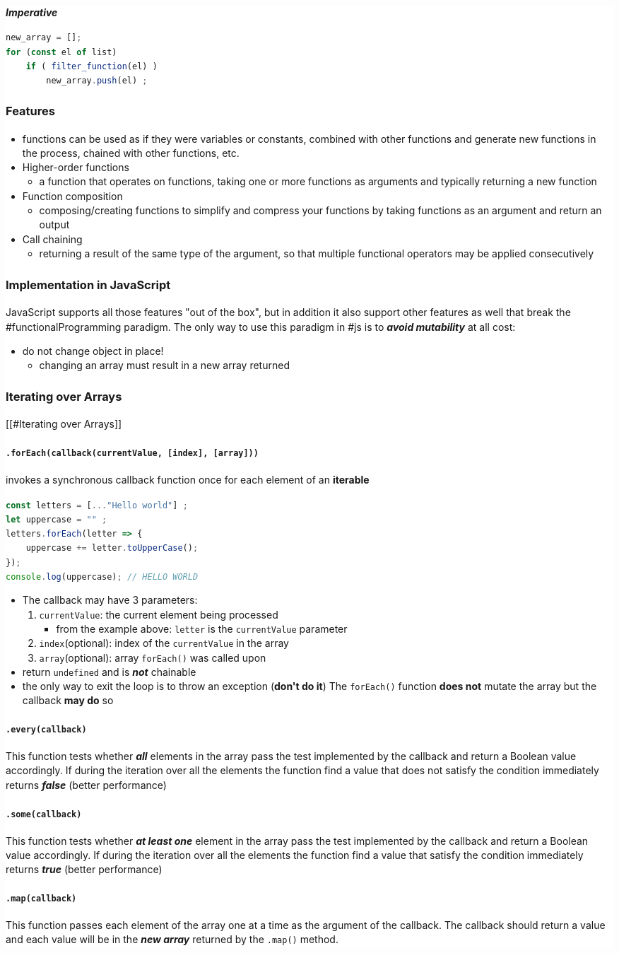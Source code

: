 ***Imperative***
```js
new_array = [];
for (const el of list) 
	if ( filter_function(el) ) 
		new_array.push(el) ;
```
### Features
-  functions can be used as if they were variables or constants, combined with other functions and generate new functions in the process, chained with other functions, etc. 
- Higher-order functions 
	- a function that operates on functions, taking one or more functions as arguments and typically returning a new function 
- Function composition 
	- composing/creating functions to simplify and compress your functions by taking functions as an argument and return an output 
- Call chaining 
	- returning a result of the same type of the argument, so that multiple functional operators may be applied consecutively
### Implementation in JavaScript
JavaScript supports all those features "out of the box", but in addition it also support other features as well that break the #functionalProgramming paradigm. The only way to use this paradigm in #js is to ***avoid mutability*** at all cost:
- do not change object in place!
	- changing an array must result in a new array returned

### Iterating over Arrays
[[#Iterating over Arrays]]

#### `.forEach(callback(currentValue, [index], [array]))`
invokes a synchronous callback function once for each element of an **iterable**
```js
const letters = [..."Hello world"] ; 
let uppercase = "" ; 
letters.forEach(letter => { 
	uppercase += letter.toUpperCase(); 
});
console.log(uppercase); // HELLO WORLD
```
- The callback may have 3 parameters:
	1. `currentValue`: the current element being processed
		- from the example above: `letter` is the `currentValue` parameter
	2. `index`(optional): index of the `currentValue` in the array
	3. `array`(optional): array `forEach()` was called upon
- return `undefined` and is ***not*** chainable
- the only way to exit the loop is to throw an exception (**don't do it**)
The `forEach()` function **does not** mutate the array but the callback **may do** so
#### `.every(callback)`
This function tests whether ***all*** elements in the array pass the test implemented by the callback and return a Boolean value accordingly. If during the iteration over all the elements the function find a value that does not satisfy the condition immediately returns ***false*** (better performance) 
#### `.some(callback)`
This function tests whether ***at least one*** element in the array pass the test implemented by the callback and return a Boolean value accordingly. If during the iteration over all the elements the function find a value that satisfy the condition immediately returns ***true*** (better performance) 
#### `.map(callback)`
This function passes each element of the array one at a time as the argument of the callback. The callback should return a value and each value will be in the ***new array*** returned by the `.map()` method. 